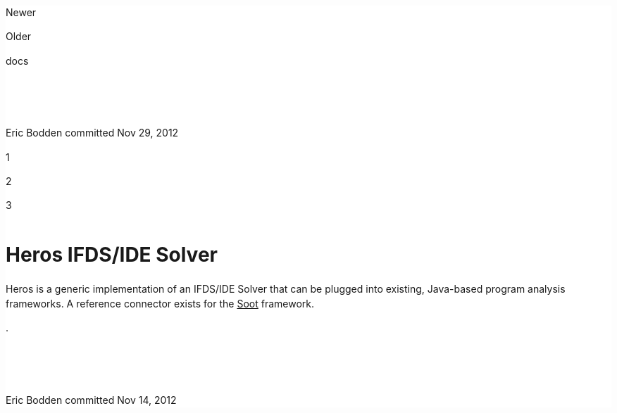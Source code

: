 
Newer










Older









docs


 

 


Eric Bodden
committed
Nov 29, 2012






1




2




3




Heros IFDS/IDE Solver
=====================
Heros is a generic implementation of an IFDS/IDE Solver that can be plugged into existing, Java-based program analysis frameworks. A reference connector exists for the [Soot](http://www.sable.mcgill.ca/soot/) framework.









.


 

 


Eric Bodden
committed
Nov 14, 2012
